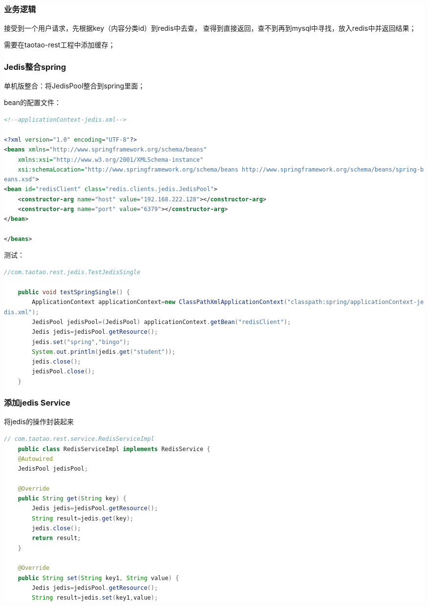 ### 业务逻辑

接受到一个用户请求，先根据key（内容分类id）到redis中去查， 查得到直接返回，查不到再到mysql中寻找，放入redis中并返回结果；

需要在taotao-rest工程中添加缓存；

### Jedis整合spring

单机版整合：将JedisPool整合到spring里面；

bean的配置文件：

```xml
<!--applicationContext-jedis.xml-->

<?xml version="1.0" encoding="UTF-8"?>
<beans xmlns="http://www.springframework.org/schema/beans"
	xmlns:xsi="http://www.w3.org/2001/XMLSchema-instance"
	xsi:schemaLocation="http://www.springframework.org/schema/beans http://www.springframework.org/schema/beans/spring-beans.xsd">
<bean id="redisClient" class="redis.clients.jedis.JedisPool">
	<constructor-arg name="host" value="192.168.222.128"></constructor-arg>
	<constructor-arg name="port" value="6379"></constructor-arg>
</bean>

</beans>
```

测试：

```java
//com.taotao.rest.jedis.TestJedisSingle

	public void testSpringSingle() {
		ApplicationContext applicationContext=new ClassPathXmlApplicationContext("classpath:spring/applicationContext-jedis.xml");
		JedisPool jedisPool=(JedisPool) applicationContext.getBean("redisClient");
		Jedis jedis=jedisPool.getResource();
		jedis.set("spring","bingo");
		System.out.println(jedis.get("student"));
		jedis.close();
		jedisPool.close();
	}
```

### 添加jedis Service

将jedis的操作封装起来

```java
// com.taotao.rest.service.RedisServiceImpl
	public class RedisServiceImpl implements RedisService {
	@Autowired
	JedisPool jedisPool;

	@Override
	public String get(String key) {
		Jedis jedis=jedisPool.getResource();
		String result=jedis.get(key);
		jedis.close();
		return result;
	}

	@Override
	public String set(String key1, String value) {
		Jedis jedis=jedisPool.getResource();
		String result=jedis.set(key1,value);
```